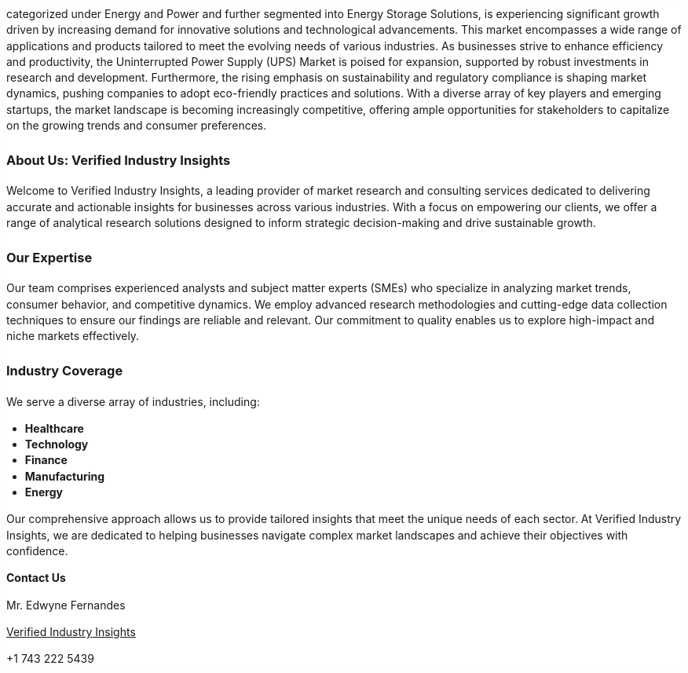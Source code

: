 categorized under Energy and Power and further segmented into Energy Storage Solutions, is experiencing significant growth driven by increasing demand for innovative solutions and technological advancements. This market encompasses a wide range of applications and products tailored to meet the evolving needs of various industries. As businesses strive to enhance efficiency and productivity, the Uninterrupted Power Supply (UPS) Market is poised for expansion, supported by robust investments in research and development. Furthermore, the rising emphasis on sustainability and regulatory compliance is shaping market dynamics, pushing companies to adopt eco-friendly practices and solutions. With a diverse array of key players and emerging startups, the market landscape is becoming increasingly competitive, offering ample opportunities for stakeholders to capitalize on the growing trends and consumer preferences.</p><h3>About Us: Verified Industry Insights</h3><p>Welcome to Verified Industry Insights, a leading provider of market research and consulting services dedicated to delivering accurate and actionable insights for businesses across various industries. With a focus on empowering our clients, we offer a range of analytical research solutions designed to inform strategic decision-making and drive sustainable growth.</p><h3>Our Expertise</h3><p>Our team comprises experienced analysts and subject matter experts (SMEs) who specialize in analyzing market trends, consumer behavior, and competitive dynamics. We employ advanced research methodologies and cutting-edge data collection techniques to ensure our findings are reliable and relevant. Our commitment to quality enables us to explore high-impact and niche markets effectively.</p><h3>Industry Coverage</h3><p>We serve a diverse array of industries, including:</p><ul><li><strong>Healthcare</strong></li><li><strong>Technology</strong></li><li><strong>Finance</strong></li><li><strong>Manufacturing</strong></li><li><strong>Energy</strong></li></ul><p>Our comprehensive approach allows us to provide tailored insights that meet the unique needs of each sector. At Verified Industry Insights, we are dedicated to helping businesses navigate complex market landscapes and achieve their objectives with confidence.</p><p><strong>Contact Us</strong></p><p>Mr. Edwyne Fernandes</p><p><a href="https://www.verifiedindustryinsights.com/">Verified Industry Insights</a></p><p>+1 743 222 5439</p>
